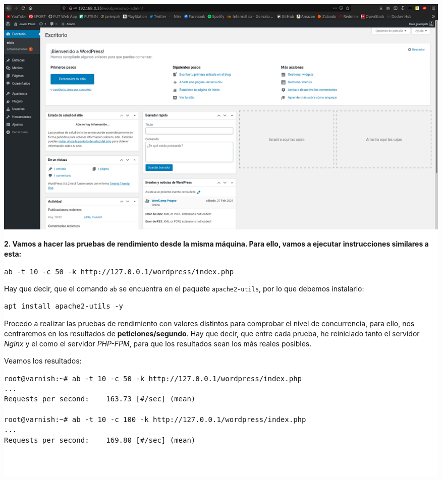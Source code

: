 <img src="https://raw.githubusercontent.com/javierpzh/webjavierpzh/master/assets/img/images/sri_aumento_de_rendimiento_de_servidores_web_con_Varnish/panelwordpress.png" />

**2. Vamos a hacer las pruebas de rendimiento desde la misma máquina. Para ello, vamos a ejecutar instrucciones similares a esta:**

<pre>
ab -t 10 -c 50 -k http://127.0.0.1/wordpress/index.php
</pre>

Hay que decir, que el comando `ab` se encuentra en el paquete `apache2-utils`, por lo que debemos instalarlo:

<pre>
apt install apache2-utils -y
</pre>

Procedo a realizar las pruebas de rendimiento con valores distintos para comprobar el nivel de concurrencia, para ello, nos centraremos en los resultados de **peticiones/segundo**. Hay que decir, que entre cada prueba, he reiniciado tanto el servidor *Nginx* y el como el servidor *PHP-FPM*, para que los resultados sean los más reales posibles.

Veamos los resultados:

<pre>
root@varnish:~# ab -t 10 -c 50 -k http://127.0.0.1/wordpress/index.php
...
Requests per second:    163.73 [#/sec] (mean)

root@varnish:~# ab -t 10 -c 100 -k http://127.0.0.1/wordpress/index.php
...
Requests per second:    169.80 [#/sec] (mean)
